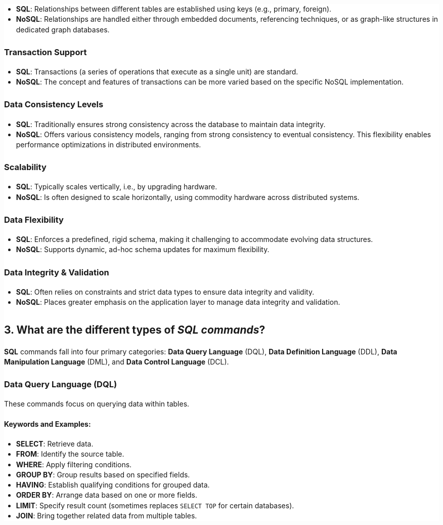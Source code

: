 - **SQL**: Relationships between different tables are established using keys (e.g., primary, foreign).
- **NoSQL**: Relationships are handled either through embedded documents, referencing techniques, or as graph-like structures in dedicated graph databases.

### Transaction Support

- **SQL**: Transactions (a series of operations that execute as a single unit) are standard.
- **NoSQL**: The concept and features of transactions can be more varied based on the specific NoSQL implementation.

### Data Consistency Levels

- **SQL**: Traditionally ensures strong consistency across the database to maintain data integrity.
- **NoSQL**: Offers various consistency models, ranging from strong consistency to eventual consistency. This flexibility enables performance optimizations in distributed environments.

### Scalability

- **SQL**: Typically scales vertically, i.e., by upgrading hardware.
- **NoSQL**: Is often designed to scale horizontally, using commodity hardware across distributed systems.

### Data Flexibility

- **SQL**: Enforces a predefined, rigid schema, making it challenging to accommodate evolving data structures.
- **NoSQL**: Supports dynamic, ad-hoc schema updates for maximum flexibility.

### Data Integrity & Validation

- **SQL**: Often relies on constraints and strict data types to ensure data integrity and validity.
- **NoSQL**: Places greater emphasis on the application layer to manage data integrity and validation.
  <br>

## 3. What are the different types of _SQL commands_?

**SQL** commands fall into four primary categories: **Data Query Language** (DQL), **Data Definition Language** (DDL), **Data Manipulation Language** (DML), and **Data Control Language** (DCL).

### Data Query Language (DQL)

These commands focus on querying data within tables.

#### Keywords and Examples:

- **SELECT**: Retrieve data.
- **FROM**: Identify the source table.
- **WHERE**: Apply filtering conditions.
- **GROUP BY**: Group results based on specified fields.
- **HAVING**: Establish qualifying conditions for grouped data.
- **ORDER BY**: Arrange data based on one or more fields.
- **LIMIT**: Specify result count (sometimes replaces `SELECT TOP` for certain databases).
- **JOIN**: Bring together related data from multiple tables.
